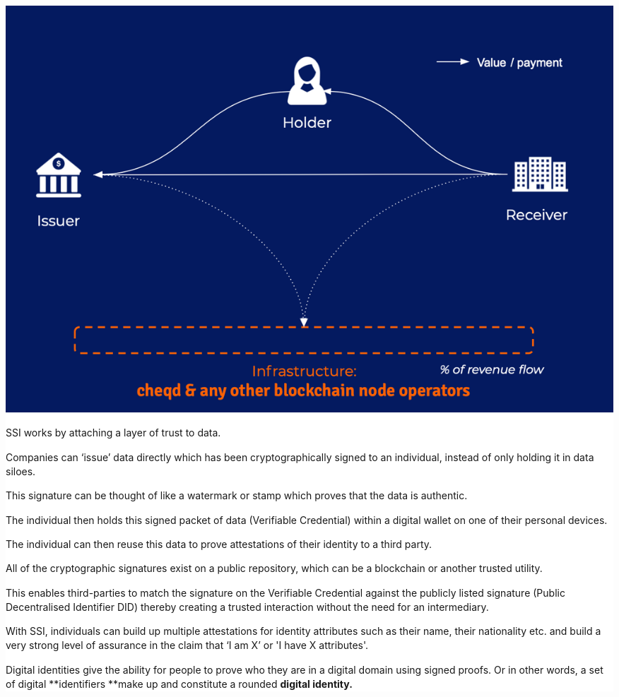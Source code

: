 ![cheqd value flow ](<../../.gitbook/assets/cheqd Issuer - Holder - Verifier flow.png>)

SSI works by attaching a layer of trust to data.

Companies can ‘issue’ data directly which has been cryptographically signed to an individual, instead of only holding it in data siloes.

This signature can be thought of like a watermark or stamp which proves that the data is authentic.

The individual then holds this signed packet of data (Verifiable Credential) within a digital wallet on one of their personal devices.

The individual can then reuse this data to prove attestations of their identity to a third party.

All of the cryptographic signatures exist on a public repository, which can be a blockchain or another trusted utility.

This enables third-parties to match the signature on the Verifiable Credential against the publicly listed signature (Public Decentralised Identifier DID) thereby creating a trusted interaction without the need for an intermediary.

With SSI, individuals can build up multiple attestations for identity attributes such as their name, their nationality etc. and build a very strong level of assurance in the claim that ‘I am X’ or 'I have X attributes'.

Digital identities give the ability for people to prove who they are in a digital domain using signed proofs. Or in other words, a set of digital **identifiers **make up and constitute a rounded **digital identity.**
